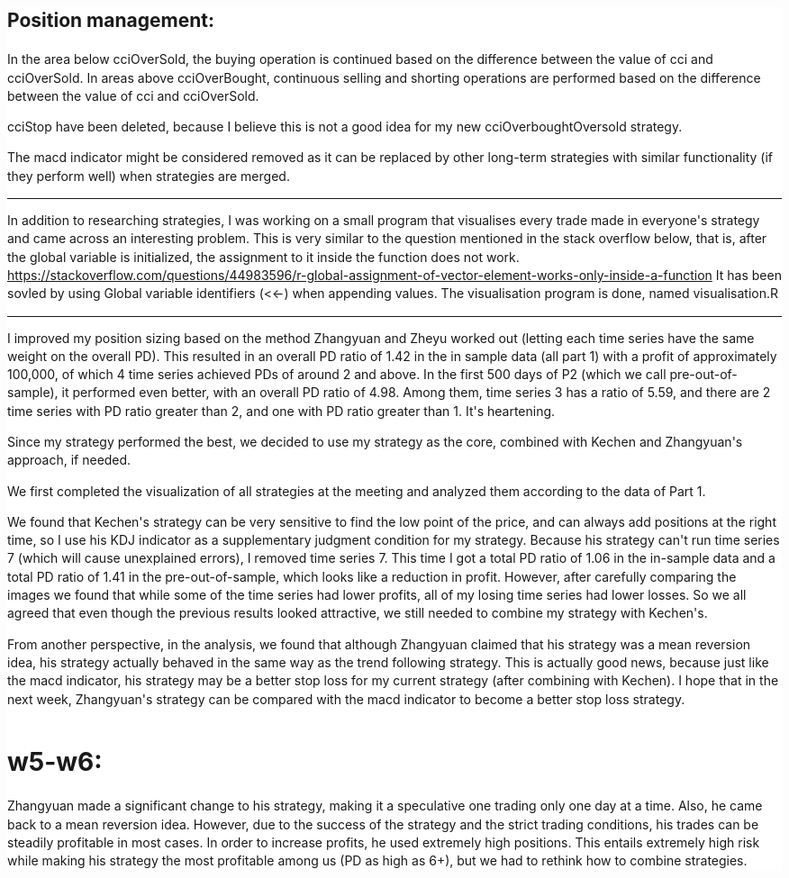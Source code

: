 ## Position management: 
In the area below cciOverSold, the buying operation is continued based on the difference between the value of cci and cciOverSold. In areas above cciOverBought, continuous selling and shorting operations are performed based on the difference between the value of cci and cciOverSold.

cciStop have been deleted, because I believe this is not a good idea for my new cciOverboughtOversold strategy. 

The macd indicator might be considered removed as it can be replaced by other long-term strategies with similar functionality (if they perform well) when strategies are merged.
***
In addition to researching strategies, I was working on a small program that visualises every trade made in everyone's strategy and came across an interesting problem. This is very similar to the question mentioned in the stack overflow below, that is, after the global variable is initialized, the assignment to it inside the function does not work. 
https://stackoverflow.com/questions/44983596/r-global-assignment-of-vector-element-works-only-inside-a-function
It has been sovled by using Global variable identifiers (<<-) when appending values.
The visualisation program is done, named visualisation.R
***
I improved my position sizing based on the method Zhangyuan and Zheyu worked out (letting each time series have the same weight on the overall PD). This resulted in an overall PD ratio of 1.42 in the in sample data (all part 1) with a profit of approximately 100,000, of which 4 time series achieved PDs of around 2 and above. In the first 500 days of P2 (which we call pre-out-of-sample), it performed even better, with an overall PD ratio of 4.98. Among them, time series 3 has a ratio of 5.59, and there are 2 time series with PD ratio greater than 2, and one with PD ratio greater than 1. It's heartening.

Since my strategy performed the best, we decided to use my strategy as the core, combined with Kechen and Zhangyuan's approach, if needed. 

We first completed the visualization of all strategies at the meeting and analyzed them according to the data of Part 1.  

We found that Kechen's strategy can be very sensitive to find the low point of the price, and can always add positions at the right time, so I use his KDJ indicator as a supplementary judgment condition for my strategy. Because his strategy can't run time series 7 (which will cause unexplained errors), I removed time series 7. This time I got a total PD ratio of 1.06 in the in-sample data and a total PD ratio of 1.41 in the pre-out-of-sample, which looks like a reduction in profit. However, after carefully comparing the images we found that while some of the time series had lower profits, all of my losing time series had lower losses. So we all agreed that even though the previous results looked attractive, we still needed to combine my strategy with Kechen's.

From another perspective, in the analysis, we found that although Zhangyuan claimed that his strategy was a mean reversion idea, his strategy actually behaved in the same way as the trend following strategy. This is actually good news, because just like the macd indicator, his strategy may be a better stop loss for my current strategy (after combining with Kechen). I hope that in the next week, Zhangyuan's strategy can be compared with the macd indicator to become a better stop loss strategy.

# w5-w6:
Zhangyuan made a significant change to his strategy, making it a speculative one trading only one day at a time. Also, he came back to a mean reversion idea. However, due to the success of the strategy and the strict trading conditions, his trades can be steadily profitable in most cases. In order to increase profits, he used extremely high positions. This entails extremely high risk while making his strategy the most profitable among us (PD as high as 6+), but we had to rethink how to combine strategies.
